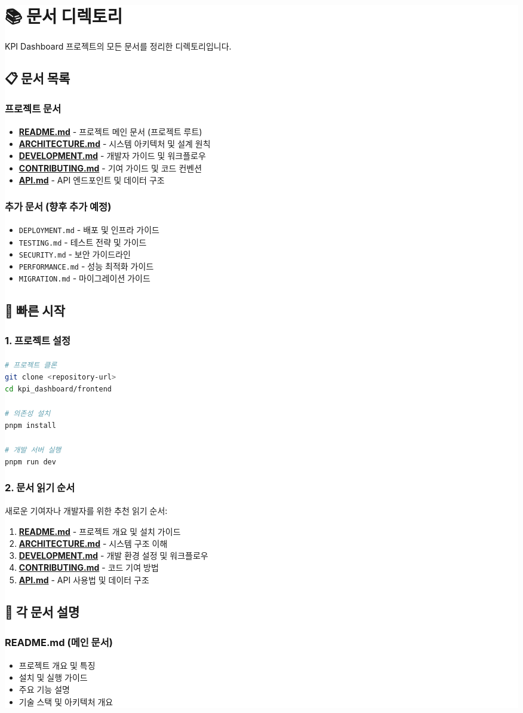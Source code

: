 # 📚 문서 디렉토리

KPI Dashboard 프로젝트의 모든 문서를 정리한 디렉토리입니다.

## 📋 문서 목록

### 프로젝트 문서
- **[README.md](../README.md)** - 프로젝트 메인 문서 (프로젝트 루트)
- **[ARCHITECTURE.md](ARCHITECTURE.md)** - 시스템 아키텍처 및 설계 원칙
- **[DEVELOPMENT.md](DEVELOPMENT.md)** - 개발자 가이드 및 워크플로우
- **[CONTRIBUTING.md](CONTRIBUTING.md)** - 기여 가이드 및 코드 컨벤션
- **[API.md](API.md)** - API 엔드포인트 및 데이터 구조

### 추가 문서 (향후 추가 예정)
- `DEPLOYMENT.md` - 배포 및 인프라 가이드
- `TESTING.md` - 테스트 전략 및 가이드
- `SECURITY.md` - 보안 가이드라인
- `PERFORMANCE.md` - 성능 최적화 가이드
- `MIGRATION.md` - 마이그레이션 가이드

## 🚀 빠른 시작

### 1. 프로젝트 설정

```bash
# 프로젝트 클론
git clone <repository-url>
cd kpi_dashboard/frontend

# 의존성 설치
pnpm install

# 개발 서버 실행
pnpm run dev
```

### 2. 문서 읽기 순서

새로운 기여자나 개발자를 위한 추천 읽기 순서:

1. **[README.md](../README.md)** - 프로젝트 개요 및 설치 가이드
2. **[ARCHITECTURE.md](ARCHITECTURE.md)** - 시스템 구조 이해
3. **[DEVELOPMENT.md](DEVELOPMENT.md)** - 개발 환경 설정 및 워크플로우
4. **[CONTRIBUTING.md](CONTRIBUTING.md)** - 코드 기여 방법
5. **[API.md](API.md)** - API 사용법 및 데이터 구조

## 📖 각 문서 설명

### README.md (메인 문서)
- 프로젝트 개요 및 특징
- 설치 및 실행 가이드
- 주요 기능 설명
- 기술 스택 및 아키텍처 개요
